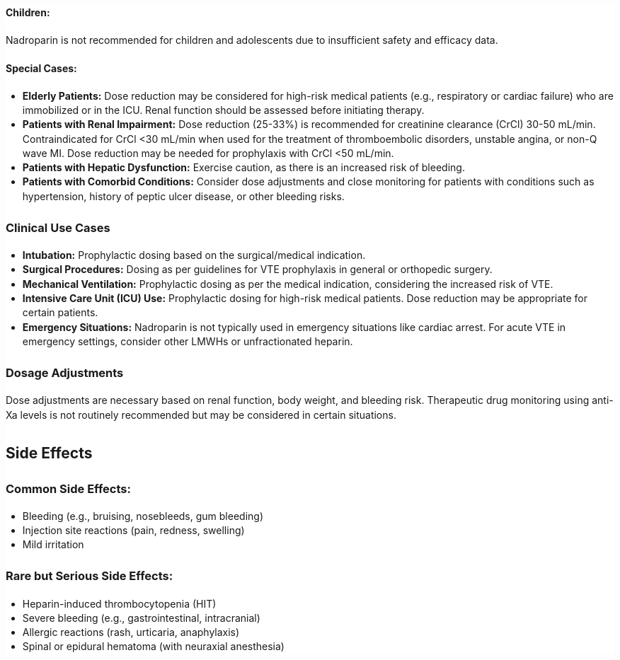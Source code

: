 #### Children:

Nadroparin is not recommended for children and adolescents due to insufficient safety and efficacy data.

#### Special Cases:

* **Elderly Patients:** Dose reduction may be considered for high-risk medical patients (e.g., respiratory or cardiac failure) who are immobilized or in the ICU.  Renal function should be assessed before initiating therapy.
* **Patients with Renal Impairment:** Dose reduction (25-33%) is recommended for creatinine clearance (CrCl) 30-50 mL/min. Contraindicated for CrCl <30 mL/min when used for the treatment of thromboembolic disorders, unstable angina, or non-Q wave MI.  Dose reduction may be needed for prophylaxis with CrCl <50 mL/min.
* **Patients with Hepatic Dysfunction:** Exercise caution, as there is an increased risk of bleeding.
* **Patients with Comorbid Conditions:** Consider dose adjustments and close monitoring for patients with conditions such as hypertension, history of peptic ulcer disease, or other bleeding risks.


### Clinical Use Cases

* **Intubation:**  Prophylactic dosing based on the surgical/medical indication.
* **Surgical Procedures:**  Dosing as per guidelines for VTE prophylaxis in general or orthopedic surgery.
* **Mechanical Ventilation:**  Prophylactic dosing as per the medical indication, considering the increased risk of VTE.
* **Intensive Care Unit (ICU) Use:**  Prophylactic dosing for high-risk medical patients. Dose reduction may be appropriate for certain patients.
* **Emergency Situations:**  Nadroparin is not typically used in emergency situations like cardiac arrest. For acute VTE in emergency settings, consider other LMWHs or unfractionated heparin.

### Dosage Adjustments

Dose adjustments are necessary based on renal function, body weight, and bleeding risk.  Therapeutic drug monitoring using anti-Xa levels is not routinely recommended but may be considered in certain situations.

## Side Effects

### Common Side Effects:

* Bleeding (e.g., bruising, nosebleeds, gum bleeding)
* Injection site reactions (pain, redness, swelling)
* Mild irritation

### Rare but Serious Side Effects:

* Heparin-induced thrombocytopenia (HIT)
* Severe bleeding (e.g., gastrointestinal, intracranial)
* Allergic reactions (rash, urticaria, anaphylaxis)
* Spinal or epidural hematoma (with neuraxial anesthesia)
